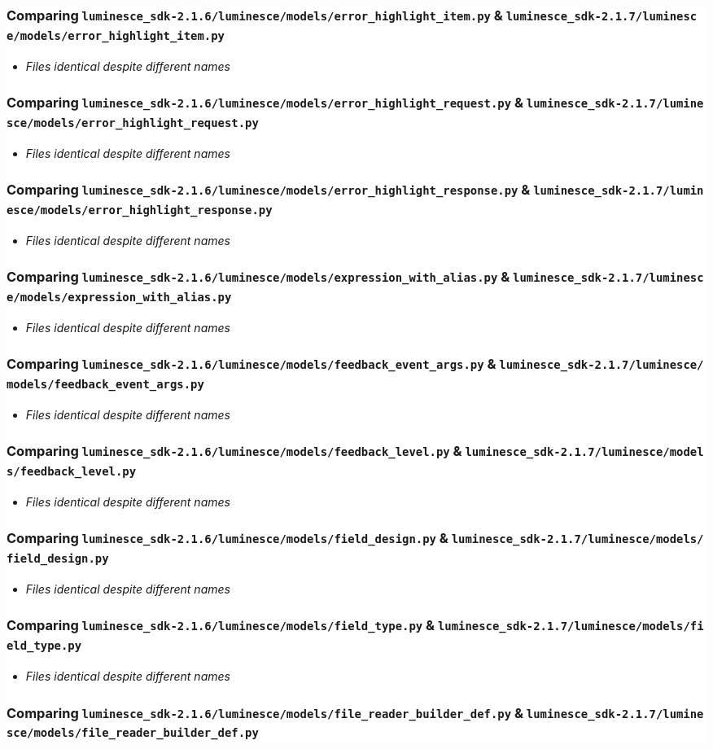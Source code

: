 ### Comparing `luminesce_sdk-2.1.6/luminesce/models/error_highlight_item.py` & `luminesce_sdk-2.1.7/luminesce/models/error_highlight_item.py`

 * *Files identical despite different names*

### Comparing `luminesce_sdk-2.1.6/luminesce/models/error_highlight_request.py` & `luminesce_sdk-2.1.7/luminesce/models/error_highlight_request.py`

 * *Files identical despite different names*

### Comparing `luminesce_sdk-2.1.6/luminesce/models/error_highlight_response.py` & `luminesce_sdk-2.1.7/luminesce/models/error_highlight_response.py`

 * *Files identical despite different names*

### Comparing `luminesce_sdk-2.1.6/luminesce/models/expression_with_alias.py` & `luminesce_sdk-2.1.7/luminesce/models/expression_with_alias.py`

 * *Files identical despite different names*

### Comparing `luminesce_sdk-2.1.6/luminesce/models/feedback_event_args.py` & `luminesce_sdk-2.1.7/luminesce/models/feedback_event_args.py`

 * *Files identical despite different names*

### Comparing `luminesce_sdk-2.1.6/luminesce/models/feedback_level.py` & `luminesce_sdk-2.1.7/luminesce/models/feedback_level.py`

 * *Files identical despite different names*

### Comparing `luminesce_sdk-2.1.6/luminesce/models/field_design.py` & `luminesce_sdk-2.1.7/luminesce/models/field_design.py`

 * *Files identical despite different names*

### Comparing `luminesce_sdk-2.1.6/luminesce/models/field_type.py` & `luminesce_sdk-2.1.7/luminesce/models/field_type.py`

 * *Files identical despite different names*

### Comparing `luminesce_sdk-2.1.6/luminesce/models/file_reader_builder_def.py` & `luminesce_sdk-2.1.7/luminesce/models/file_reader_builder_def.py`
